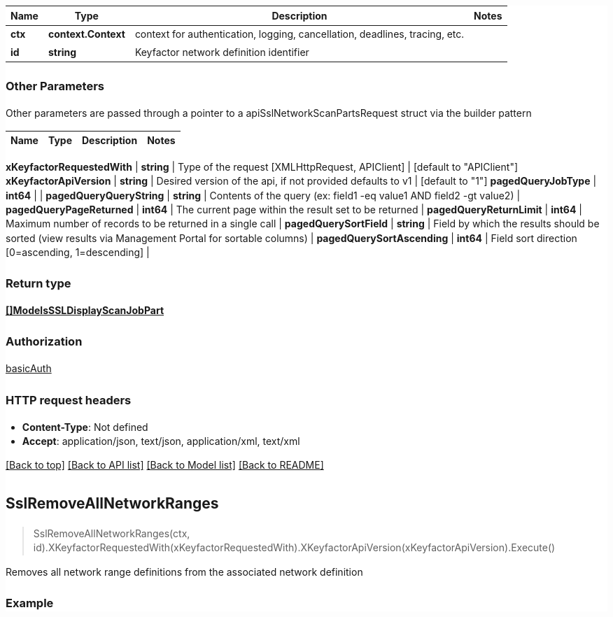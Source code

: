 Name | Type | Description  | Notes
------------- | ------------- | ------------- | -------------
**ctx** | **context.Context** | context for authentication, logging, cancellation, deadlines, tracing, etc.
**id** | **string** | Keyfactor network definition identifier | 

### Other Parameters

Other parameters are passed through a pointer to a apiSslNetworkScanPartsRequest struct via the builder pattern


Name | Type | Description  | Notes
------------- | ------------- | ------------- | -------------

 **xKeyfactorRequestedWith** | **string** | Type of the request [XMLHttpRequest, APIClient] | [default to &quot;APIClient&quot;]
 **xKeyfactorApiVersion** | **string** | Desired version of the api, if not provided defaults to v1 | [default to &quot;1&quot;]
 **pagedQueryJobType** | **int64** |  | 
 **pagedQueryQueryString** | **string** | Contents of the query (ex: field1 -eq value1 AND field2 -gt value2) | 
 **pagedQueryPageReturned** | **int64** | The current page within the result set to be returned | 
 **pagedQueryReturnLimit** | **int64** | Maximum number of records to be returned in a single call | 
 **pagedQuerySortField** | **string** | Field by which the results should be sorted (view results via Management Portal for sortable columns) | 
 **pagedQuerySortAscending** | **int64** | Field sort direction [0&#x3D;ascending, 1&#x3D;descending] | 

### Return type

[**[]ModelsSSLDisplayScanJobPart**](ModelsSSLDisplayScanJobPart.md)

### Authorization

[basicAuth](../README.md#Configuration)

### HTTP request headers

- **Content-Type**: Not defined
- **Accept**: application/json, text/json, application/xml, text/xml

[[Back to top]](#) [[Back to API list]](../README.md#documentation-for-api-endpoints)
[[Back to Model list]](../README.md#documentation-for-models)
[[Back to README]](../README.md)


## SslRemoveAllNetworkRanges

> SslRemoveAllNetworkRanges(ctx, id).XKeyfactorRequestedWith(xKeyfactorRequestedWith).XKeyfactorApiVersion(xKeyfactorApiVersion).Execute()

Removes all network range definitions from the associated network definition

### Example
